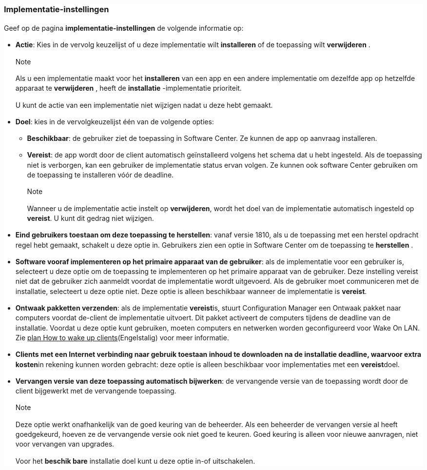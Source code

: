 ### <a name="deployment-settings"></a><a name="bkmk_deploy-settings"></a>**Implementatie-instellingen**

Geef op de pagina **implementatie-instellingen** de volgende informatie op:  

- **Actie**: Kies in de vervolg keuzelijst of u deze implementatie wilt **installeren** of de toepassing wilt **verwijderen** .  

    > [!NOTE]  
    > Als u een implementatie maakt voor het **installeren** van een app en een andere implementatie om dezelfde app op hetzelfde apparaat te **verwijderen** , heeft de **installatie** -implementatie prioriteit.  

    U kunt de actie van een implementatie niet wijzigen nadat u deze hebt gemaakt.  

- **Doel**: kies in de vervolgkeuzelijst één van de volgende opties:  

  - **Beschikbaar**: de gebruiker ziet de toepassing in Software Center. Ze kunnen de app op aanvraag installeren.  

  - **Vereist**: de app wordt door de client automatisch geïnstalleerd volgens het schema dat u hebt ingesteld. Als de toepassing niet is verborgen, kan een gebruiker de implementatie status ervan volgen. Ze kunnen ook software Center gebruiken om de toepassing te installeren vóór de deadline.  

    > [!NOTE]  
    > Wanneer u de implementatie actie instelt op **verwijderen**, wordt het doel van de implementatie automatisch ingesteld op **vereist**. U kunt dit gedrag niet wijzigen.  

- **Eind gebruikers toestaan om deze toepassing te herstellen**: vanaf versie 1810, als u de toepassing met een herstel opdracht regel hebt gemaakt, schakelt u deze optie in. Gebruikers zien een optie in Software Center om de toepassing te **herstellen** .  

- **Software vooraf implementeren op het primaire apparaat van de gebruiker**: als de implementatie voor een gebruiker is, selecteert u deze optie om de toepassing te implementeren op het primaire apparaat van de gebruiker. Deze instelling vereist niet dat de gebruiker zich aanmeldt voordat de implementatie wordt uitgevoerd. Als de gebruiker moet communiceren met de installatie, selecteert u deze optie niet. Deze optie is alleen beschikbaar wanneer de implementatie is **vereist**.  

- **Ontwaak pakketten verzenden**: als de implementatie **vereist**is, stuurt Configuration Manager een Ontwaak pakket naar computers voordat de-client de implementatie uitvoert. Dit pakket activeert de computers tijdens de deadline van de installatie. Voordat u deze optie kunt gebruiken, moeten computers en netwerken worden geconfigureerd voor Wake On LAN. Zie [plan How to wake up clients](../../core/clients/deploy/plan/plan-wake-up-clients.md)(Engelstalig) voor meer informatie.  

- **Clients met een Internet verbinding naar gebruik toestaan inhoud te downloaden na de installatie deadline, waarvoor extra kosten**in rekening kunnen worden gebracht: deze optie is alleen beschikbaar voor implementaties met een **vereist**doel.  

- **Vervangen versie van deze toepassing automatisch bijwerken**: de vervangende versie van de toepassing wordt door de client bijgewerkt met de vervangende toepassing.

    > [!NOTE]
    > Deze optie werkt onafhankelijk van de goed keuring van de beheerder. Als een beheerder de vervangen versie al heeft goedgekeurd, hoeven ze de vervangende versie ook niet goed te keuren. Goed keuring is alleen voor nieuwe aanvragen, niet voor vervangen van upgrades.<!--515824-->  
    >
    > Voor het **beschik bare** installatie doel kunt u deze optie in-of uitschakelen. <!--1351266-->
